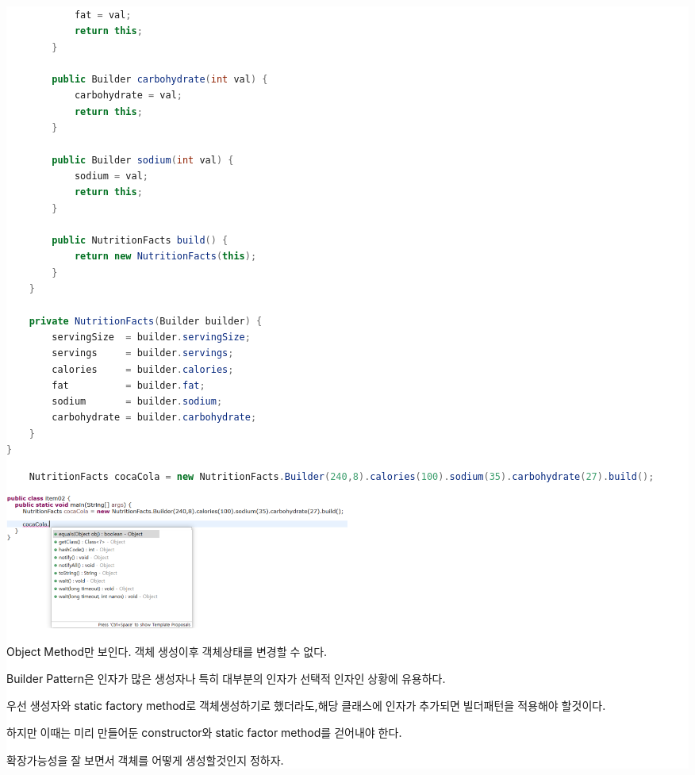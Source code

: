 ```java
            fat = val;
            return this;
        }

        public Builder carbohydrate(int val) {
            carbohydrate = val;
            return this;
        }

        public Builder sodium(int val) {
            sodium = val;
            return this;
        }

        public NutritionFacts build() {
            return new NutritionFacts(this);
        }
    }

    private NutritionFacts(Builder builder) {
        servingSize  = builder.servingSize;
        servings     = builder.servings;
        calories     = builder.calories;
        fat          = builder.fat;
        sodium       = builder.sodium;
        carbohydrate = builder.carbohydrate;
    }
}
```
```java
	NutritionFacts cocaCola = new NutritionFacts.Builder(240,8).calories(100).sodium(35).carbohydrate(27).build();
```

<Img src="../Images/Item02_Build_Pattern.PNG" width="50%"> </Img>  
  
Object Method만 보인다. 객체 생성이후 객체상태를 변경할 수 없다.  
  
Builder Pattern은 인자가 많은 생성자나 특히 대부분의 인자가 선택적 인자인 상황에 유용하다.  

우선 생성자와 static factory method로 객체생성하기로 했더라도,해당 클래스에 인자가 추가되면 빌더패턴을 적용해야 할것이다.  

하지만 이때는 미리 만들어둔 constructor와 static factor method를 걷어내야 한다.  

확장가능성을 잘 보면서 객체를 어떻게 생성할것인지 정하자.  

